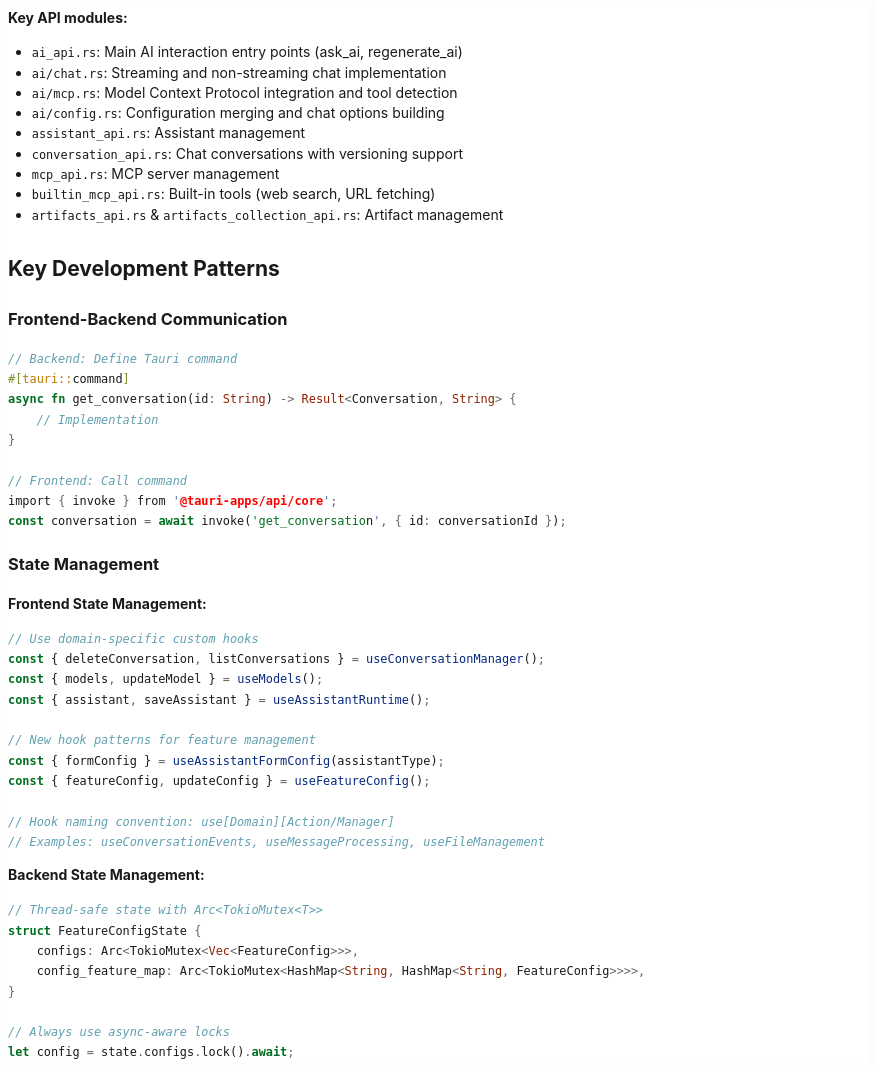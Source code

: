 **Key API modules:**

-   `ai_api.rs`: Main AI interaction entry points (ask_ai, regenerate_ai)
-   `ai/chat.rs`: Streaming and non-streaming chat implementation
-   `ai/mcp.rs`: Model Context Protocol integration and tool detection
-   `ai/config.rs`: Configuration merging and chat options building
-   `assistant_api.rs`: Assistant management
-   `conversation_api.rs`: Chat conversations with versioning support
-   `mcp_api.rs`: MCP server management
-   `builtin_mcp_api.rs`: Built-in tools (web search, URL fetching)
-   `artifacts_api.rs` & `artifacts_collection_api.rs`: Artifact management

## Key Development Patterns

### Frontend-Backend Communication

```rust
// Backend: Define Tauri command
#[tauri::command]
async fn get_conversation(id: String) -> Result<Conversation, String> {
    // Implementation
}

// Frontend: Call command
import { invoke } from '@tauri-apps/api/core';
const conversation = await invoke('get_conversation', { id: conversationId });
```

### State Management

**Frontend State Management:**

```typescript
// Use domain-specific custom hooks
const { deleteConversation, listConversations } = useConversationManager();
const { models, updateModel } = useModels();
const { assistant, saveAssistant } = useAssistantRuntime();

// New hook patterns for feature management
const { formConfig } = useAssistantFormConfig(assistantType);
const { featureConfig, updateConfig } = useFeatureConfig();

// Hook naming convention: use[Domain][Action/Manager]
// Examples: useConversationEvents, useMessageProcessing, useFileManagement
```

**Backend State Management:**

```rust
// Thread-safe state with Arc<TokioMutex<T>>
struct FeatureConfigState {
    configs: Arc<TokioMutex<Vec<FeatureConfig>>>,
    config_feature_map: Arc<TokioMutex<HashMap<String, HashMap<String, FeatureConfig>>>>,
}

// Always use async-aware locks
let config = state.configs.lock().await;
```
